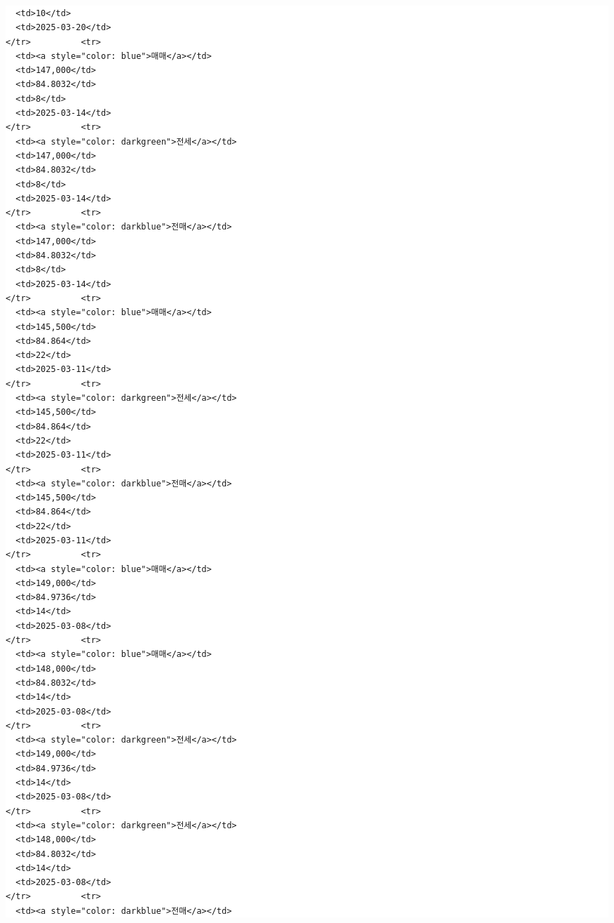       <td>10</td>
      <td>2025-03-20</td>
    </tr>          <tr>
      <td><a style="color: blue">매매</a></td>
      <td>147,000</td>
      <td>84.8032</td>
      <td>8</td>
      <td>2025-03-14</td>
    </tr>          <tr>
      <td><a style="color: darkgreen">전세</a></td>
      <td>147,000</td>
      <td>84.8032</td>
      <td>8</td>
      <td>2025-03-14</td>
    </tr>          <tr>
      <td><a style="color: darkblue">전매</a></td>
      <td>147,000</td>
      <td>84.8032</td>
      <td>8</td>
      <td>2025-03-14</td>
    </tr>          <tr>
      <td><a style="color: blue">매매</a></td>
      <td>145,500</td>
      <td>84.864</td>
      <td>22</td>
      <td>2025-03-11</td>
    </tr>          <tr>
      <td><a style="color: darkgreen">전세</a></td>
      <td>145,500</td>
      <td>84.864</td>
      <td>22</td>
      <td>2025-03-11</td>
    </tr>          <tr>
      <td><a style="color: darkblue">전매</a></td>
      <td>145,500</td>
      <td>84.864</td>
      <td>22</td>
      <td>2025-03-11</td>
    </tr>          <tr>
      <td><a style="color: blue">매매</a></td>
      <td>149,000</td>
      <td>84.9736</td>
      <td>14</td>
      <td>2025-03-08</td>
    </tr>          <tr>
      <td><a style="color: blue">매매</a></td>
      <td>148,000</td>
      <td>84.8032</td>
      <td>14</td>
      <td>2025-03-08</td>
    </tr>          <tr>
      <td><a style="color: darkgreen">전세</a></td>
      <td>149,000</td>
      <td>84.9736</td>
      <td>14</td>
      <td>2025-03-08</td>
    </tr>          <tr>
      <td><a style="color: darkgreen">전세</a></td>
      <td>148,000</td>
      <td>84.8032</td>
      <td>14</td>
      <td>2025-03-08</td>
    </tr>          <tr>
      <td><a style="color: darkblue">전매</a></td>